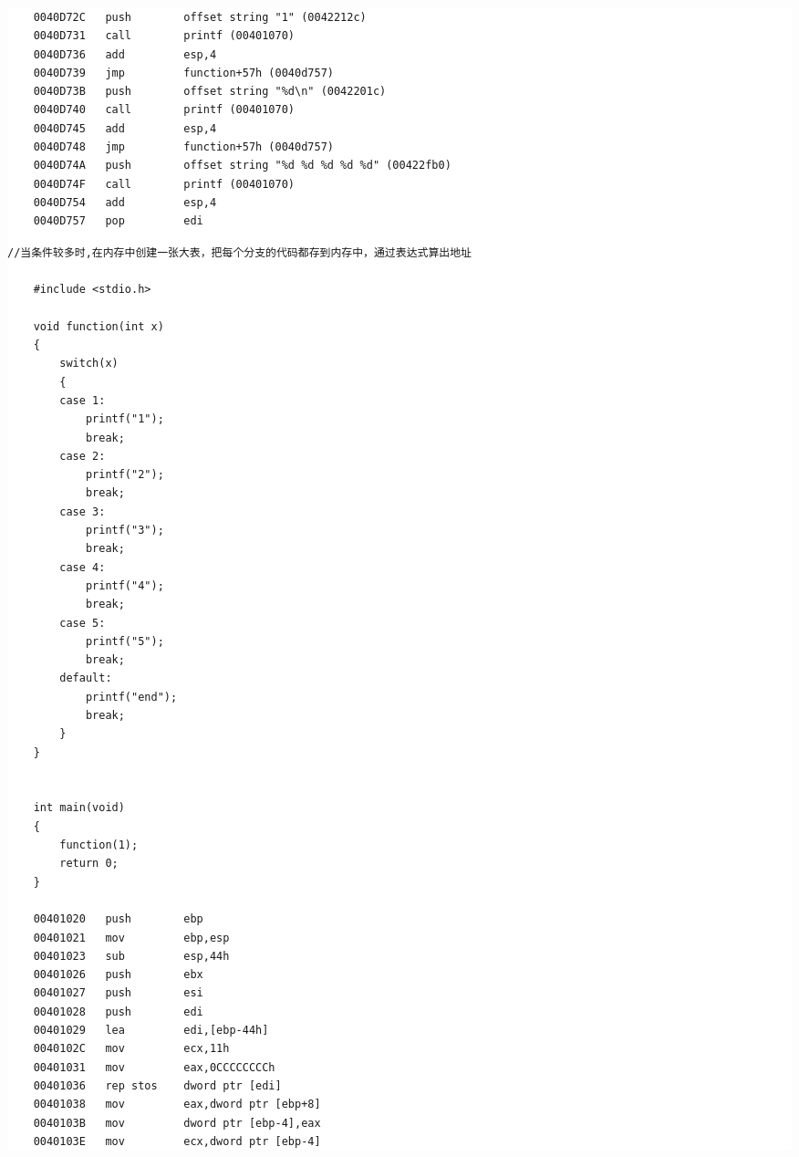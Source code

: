 ```
	0040D72C   push        offset string "1" (0042212c)
	0040D731   call        printf (00401070)
	0040D736   add         esp,4
	0040D739   jmp         function+57h (0040d757)
	0040D73B   push        offset string "%d\n" (0042201c)
	0040D740   call        printf (00401070)
	0040D745   add         esp,4
	0040D748   jmp         function+57h (0040d757)
	0040D74A   push        offset string "%d %d %d %d %d" (00422fb0)
	0040D74F   call        printf (00401070)
	0040D754   add         esp,4
	0040D757   pop         edi
```

```
//当条件较多时,在内存中创建一张大表，把每个分支的代码都存到内存中，通过表达式算出地址

	#include <stdio.h>

	void function(int x)
	{
		switch(x)
		{
		case 1:
			printf("1");
			break;
		case 2:
			printf("2");
			break;
		case 3:
			printf("3");
			break;
		case 4:
			printf("4");
			break;
		case 5:
			printf("5");
			break;
		default:
			printf("end");
			break;
		}
	}


	int main(void)
	{
		function(1);
		return 0;
	}

	00401020   push        ebp
	00401021   mov         ebp,esp
	00401023   sub         esp,44h
	00401026   push        ebx
	00401027   push        esi
	00401028   push        edi
	00401029   lea         edi,[ebp-44h]
	0040102C   mov         ecx,11h
	00401031   mov         eax,0CCCCCCCCh
	00401036   rep stos    dword ptr [edi]
	00401038   mov         eax,dword ptr [ebp+8]
	0040103B   mov         dword ptr [ebp-4],eax
	0040103E   mov         ecx,dword ptr [ebp-4]
```